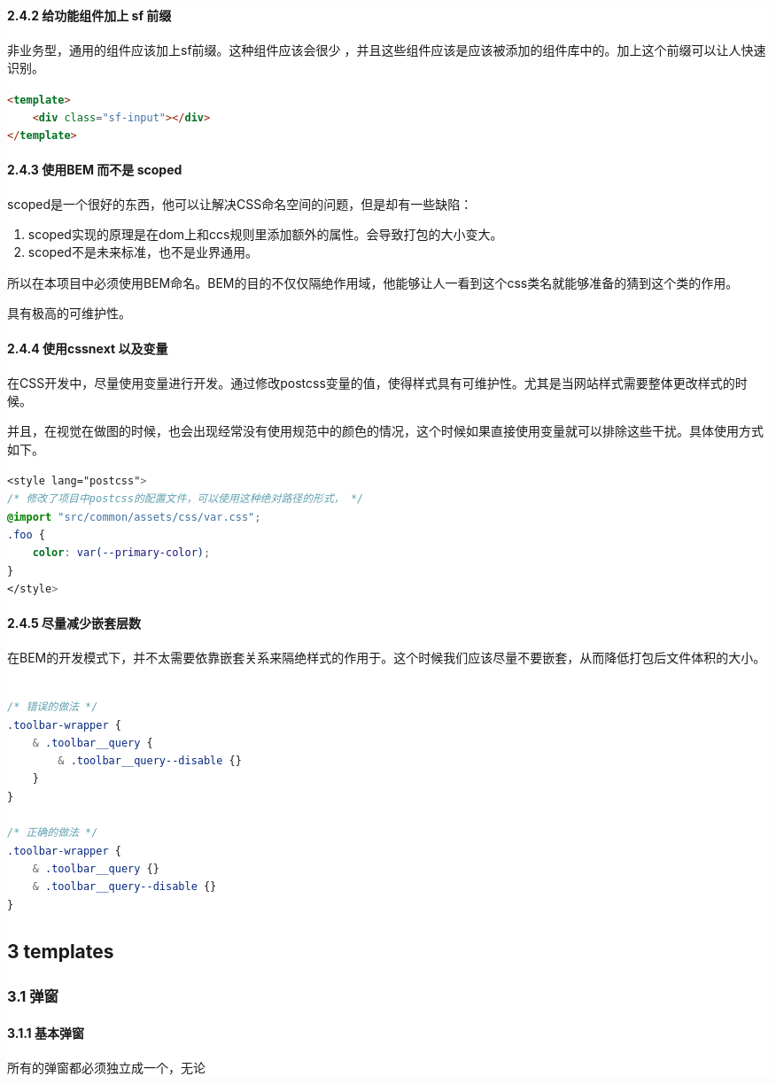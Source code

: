 #### 2.4.2 给功能组件加上 sf 前缀

非业务型，通用的组件应该加上sf前缀。这种组件应该会很少 ，并且这些组件应该是应该被添加的组件库中的。加上这个前缀可以让人快速识别。

```html
<template>
    <div class="sf-input"></div>
</template>
```

#### 2.4.3 使用BEM 而不是 scoped

scoped是一个很好的东西，他可以让解决CSS命名空间的问题，但是却有一些缺陷：
1. scoped实现的原理是在dom上和ccs规则里添加额外的属性。会导致打包的大小变大。
2. scoped不是未来标准，也不是业界通用。

所以在本项目中必须使用BEM命名。BEM的目的不仅仅隔绝作用域，他能够让人一看到这个css类名就能够准备的猜到这个类的作用。

具有极高的可维护性。

#### 2.4.4 使用cssnext 以及变量

在CSS开发中，尽量使用变量进行开发。通过修改postcss变量的值，使得样式具有可维护性。尤其是当网站样式需要整体更改样式的时候。

并且，在视觉在做图的时候，也会出现经常没有使用规范中的颜色的情况，这个时候如果直接使用变量就可以排除这些干扰。具体使用方式如下。
```css
<style lang="postcss">
/* 修改了项目中postcss的配置文件，可以使用这种绝对路径的形式， */
@import "src/common/assets/css/var.css";
.foo {
    color: var(--primary-color);
}
</style>
```

#### 2.4.5 尽量减少嵌套层数

在BEM的开发模式下，并不太需要依靠嵌套关系来隔绝样式的作用于。这个时候我们应该尽量不要嵌套，从而降低打包后文件体积的大小。

```css

/* 错误的做法 */
.toolbar-wrapper {
    & .toolbar__query {
        & .toolbar__query--disable {}
    }
}

/* 正确的做法 */
.toolbar-wrapper {
    & .toolbar__query {}
    & .toolbar__query--disable {}
}
```

## 3 templates

### 3.1 弹窗

#### 3.1.1 基本弹窗

所有的弹窗都必须独立成一个，无论